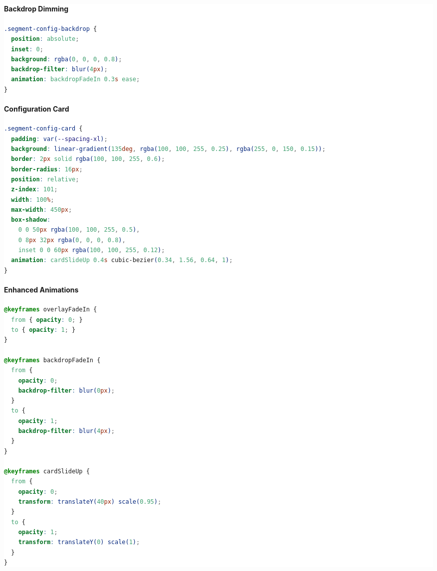 #### Backdrop Dimming

```css
.segment-config-backdrop {
  position: absolute;
  inset: 0;
  background: rgba(0, 0, 0, 0.8);
  backdrop-filter: blur(4px);
  animation: backdropFadeIn 0.3s ease;
}
```

#### Configuration Card

```css
.segment-config-card {
  padding: var(--spacing-xl);
  background: linear-gradient(135deg, rgba(100, 100, 255, 0.25), rgba(255, 0, 150, 0.15));
  border: 2px solid rgba(100, 100, 255, 0.6);
  border-radius: 16px;
  position: relative;
  z-index: 101;
  width: 100%;
  max-width: 450px;
  box-shadow:
    0 0 50px rgba(100, 100, 255, 0.5),
    0 8px 32px rgba(0, 0, 0, 0.8),
    inset 0 0 60px rgba(100, 100, 255, 0.12);
  animation: cardSlideUp 0.4s cubic-bezier(0.34, 1.56, 0.64, 1);
}
```

#### Enhanced Animations

```css
@keyframes overlayFadeIn {
  from { opacity: 0; }
  to { opacity: 1; }
}

@keyframes backdropFadeIn {
  from {
    opacity: 0;
    backdrop-filter: blur(0px);
  }
  to {
    opacity: 1;
    backdrop-filter: blur(4px);
  }
}

@keyframes cardSlideUp {
  from {
    opacity: 0;
    transform: translateY(40px) scale(0.95);
  }
  to {
    opacity: 1;
    transform: translateY(0) scale(1);
  }
}
```
